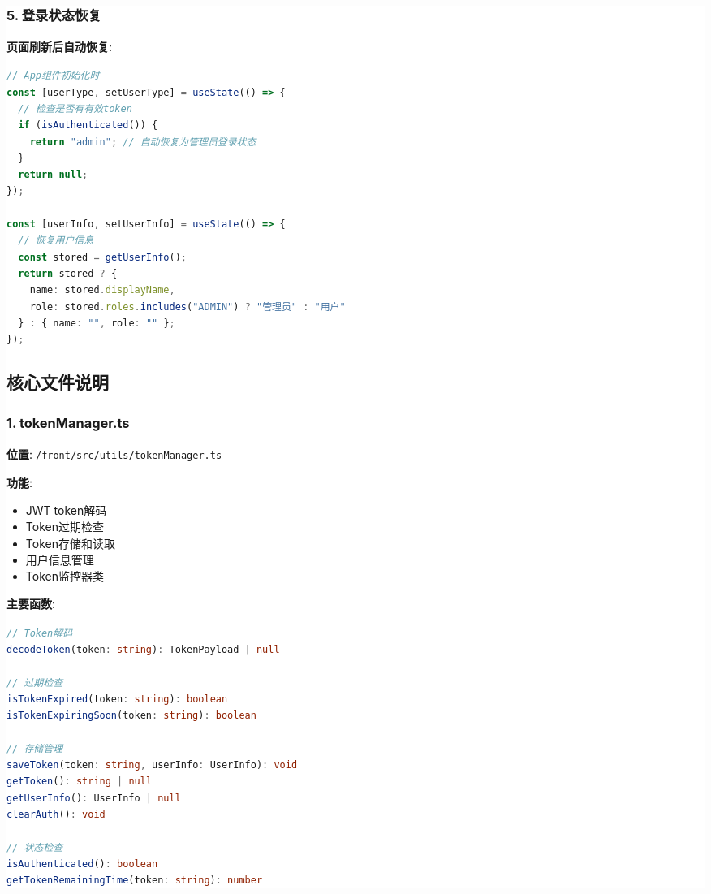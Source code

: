 ### 5. 登录状态恢复

**页面刷新后自动恢复**:
```typescript
// App组件初始化时
const [userType, setUserType] = useState(() => {
  // 检查是否有有效token
  if (isAuthenticated()) {
    return "admin"; // 自动恢复为管理员登录状态
  }
  return null;
});

const [userInfo, setUserInfo] = useState(() => {
  // 恢复用户信息
  const stored = getUserInfo();
  return stored ? {
    name: stored.displayName,
    role: stored.roles.includes("ADMIN") ? "管理员" : "用户"
  } : { name: "", role: "" };
});
```

## 核心文件说明

### 1. tokenManager.ts

**位置**: `/front/src/utils/tokenManager.ts`

**功能**:
- JWT token解码
- Token过期检查
- Token存储和读取
- 用户信息管理
- Token监控器类

**主要函数**:
```typescript
// Token解码
decodeToken(token: string): TokenPayload | null

// 过期检查
isTokenExpired(token: string): boolean
isTokenExpiringSoon(token: string): boolean

// 存储管理
saveToken(token: string, userInfo: UserInfo): void
getToken(): string | null
getUserInfo(): UserInfo | null
clearAuth(): void

// 状态检查
isAuthenticated(): boolean
getTokenRemainingTime(token: string): number
```
